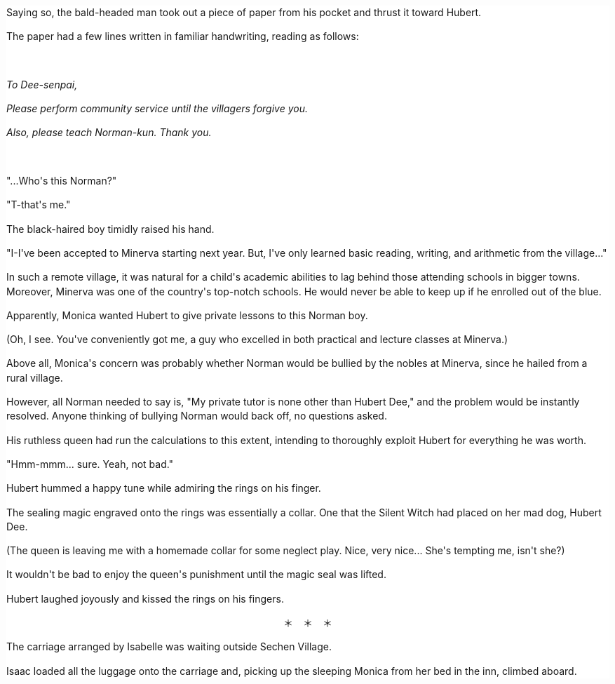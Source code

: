 Saying so, the bald-headed man took out a piece of paper from his pocket and thrust it toward Hubert.

The paper had a few lines written in familiar handwriting, reading as follows:

<br/>

*To Dee-senpai,*

*Please perform community service until the villagers forgive you.*

*Also, please teach Norman-kun. Thank you.*

<br/>

"...Who's this Norman?"

"T-that's me."

The black-haired boy timidly raised his hand.

"I-I've been accepted to Minerva starting next year. But, I've only learned basic reading, writing, and arithmetic from the village..."

In such a remote village, it was natural for a child's academic abilities to lag behind those attending schools in bigger towns. Moreover, Minerva was one of the country's top-notch schools. He would never be able to keep up if he enrolled out of the blue.

Apparently, Monica wanted Hubert to give private lessons to this Norman boy.

(Oh, I see. You've conveniently got me, a guy who excelled in both practical and lecture classes at Minerva.)

Above all, Monica's concern was probably whether Norman would be bullied by the nobles at Minerva, since he hailed from a rural village.

However, all Norman needed to say is, "My private tutor is none other than Hubert Dee," and the problem would be instantly resolved. Anyone thinking of bullying Norman would back off, no questions asked.

His ruthless queen had run the calculations to this extent, intending to thoroughly exploit Hubert for everything he was worth.

"Hmm-mmm... sure. Yeah, not bad."

Hubert hummed a happy tune while admiring the rings on his finger.

The sealing magic engraved onto the rings was essentially a collar. One that the Silent Witch had placed on her mad dog, Hubert Dee.

(The queen is leaving me with a homemade collar for some neglect play. Nice, very nice... She's tempting me, isn't she?)

It wouldn't be bad to enjoy the queen's punishment until the magic seal was lifted.

Hubert laughed joyously and kissed the rings on his fingers.

<p style="text-align: center;">＊　＊　＊</p>

The carriage arranged by Isabelle was waiting outside Sechen Village.

Isaac loaded all the luggage onto the carriage and, picking up the sleeping Monica from her bed in the inn, climbed aboard.
